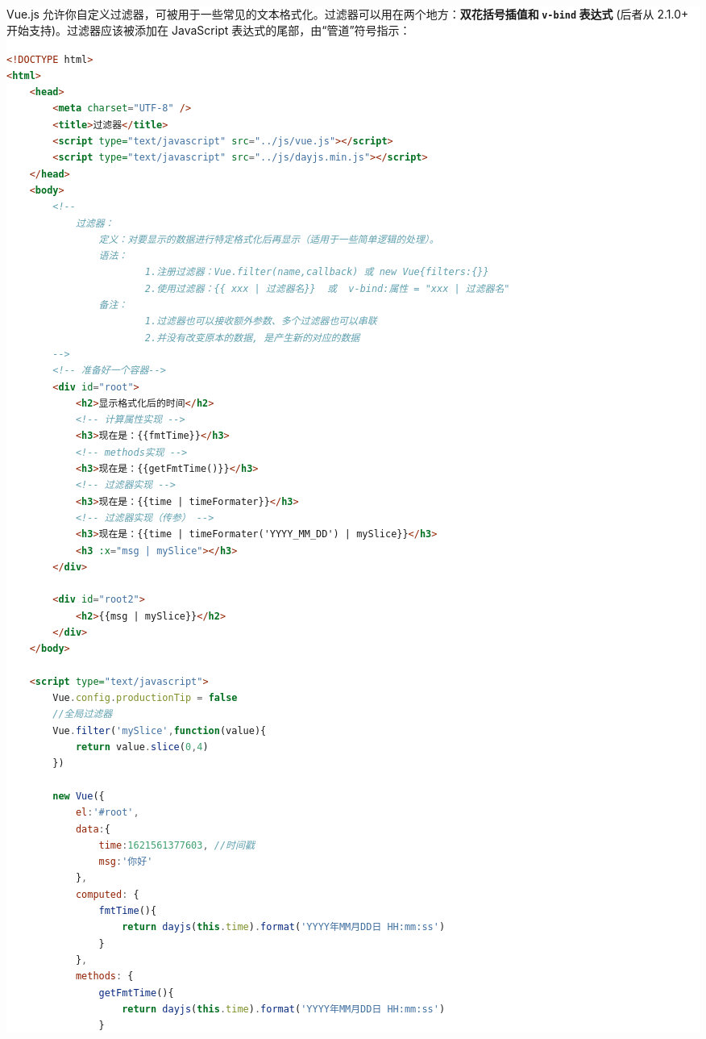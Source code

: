 Vue.js 允许你自定义过滤器，可被用于一些常见的文本格式化。过滤器可以用在两个地方：**双花括号插值和 `v-bind` 表达式** (后者从
2.1.0+ 开始支持)。过滤器应该被添加在 JavaScript 表达式的尾部，由“管道”符号指示：

```html
<!DOCTYPE html>
<html>
	<head>
		<meta charset="UTF-8" />
		<title>过滤器</title>
		<script type="text/javascript" src="../js/vue.js"></script>
		<script type="text/javascript" src="../js/dayjs.min.js"></script>
	</head>
	<body>
		<!-- 
			过滤器：
				定义：对要显示的数据进行特定格式化后再显示（适用于一些简单逻辑的处理）。
				语法：
						1.注册过滤器：Vue.filter(name,callback) 或 new Vue{filters:{}}
						2.使用过滤器：{{ xxx | 过滤器名}}  或  v-bind:属性 = "xxx | 过滤器名"
				备注：
						1.过滤器也可以接收额外参数、多个过滤器也可以串联
						2.并没有改变原本的数据, 是产生新的对应的数据
		-->
		<!-- 准备好一个容器-->
		<div id="root">
			<h2>显示格式化后的时间</h2>
			<!-- 计算属性实现 -->
			<h3>现在是：{{fmtTime}}</h3>
			<!-- methods实现 -->
			<h3>现在是：{{getFmtTime()}}</h3>
			<!-- 过滤器实现 -->
			<h3>现在是：{{time | timeFormater}}</h3>
			<!-- 过滤器实现（传参） -->
			<h3>现在是：{{time | timeFormater('YYYY_MM_DD') | mySlice}}</h3>
			<h3 :x="msg | mySlice"></h3>
		</div>

		<div id="root2">
			<h2>{{msg | mySlice}}</h2>
		</div>
	</body>

	<script type="text/javascript">
		Vue.config.productionTip = false
		//全局过滤器
		Vue.filter('mySlice',function(value){
			return value.slice(0,4)
		})
		
		new Vue({
			el:'#root',
			data:{
				time:1621561377603, //时间戳
				msg:'你好'
			},
			computed: {
				fmtTime(){
					return dayjs(this.time).format('YYYY年MM月DD日 HH:mm:ss')
				}
			},
			methods: {
				getFmtTime(){
					return dayjs(this.time).format('YYYY年MM月DD日 HH:mm:ss')
				}
```